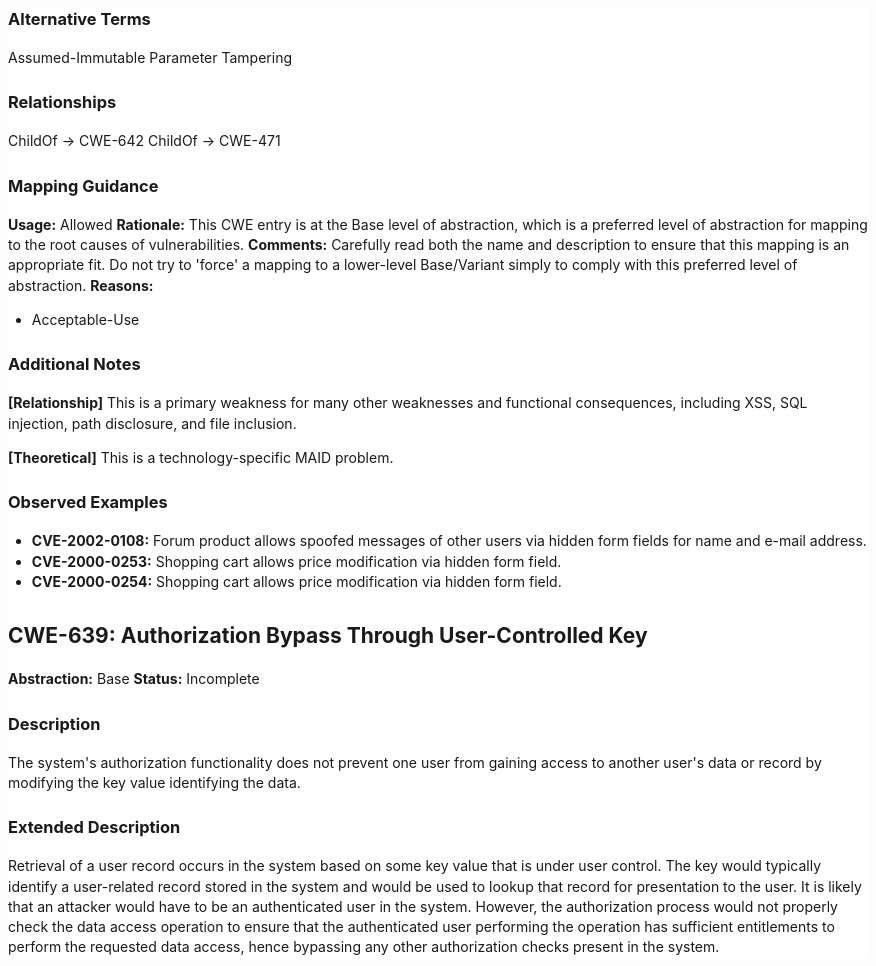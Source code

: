 
### Alternative Terms
Assumed-Immutable Parameter Tampering

### Relationships
ChildOf -> CWE-642
ChildOf -> CWE-471

### Mapping Guidance
**Usage:** Allowed
**Rationale:** This CWE entry is at the Base level of abstraction, which is a preferred level of abstraction for mapping to the root causes of vulnerabilities.
**Comments:** Carefully read both the name and description to ensure that this mapping is an appropriate fit. Do not try to 'force' a mapping to a lower-level Base/Variant simply to comply with this preferred level of abstraction.
**Reasons:**
- Acceptable-Use


### Additional Notes
**[Relationship]** This is a primary weakness for many other weaknesses and functional consequences, including XSS, SQL injection, path disclosure, and file inclusion.

**[Theoretical]** This is a technology-specific MAID problem.



### Observed Examples
- **CVE-2002-0108:** Forum product allows spoofed messages of other users via hidden form fields for name and e-mail address.
- **CVE-2000-0253:** Shopping cart allows price modification via hidden form field.
- **CVE-2000-0254:** Shopping cart allows price modification via hidden form field.




## CWE-639: Authorization Bypass Through User-Controlled Key
**Abstraction:** Base
**Status:** Incomplete

### Description
The system's authorization functionality does not prevent one user from gaining access to another user's data or record by modifying the key value identifying the data.

### Extended Description


Retrieval of a user record occurs in the system based on some key value that is under user control. The key would typically identify a user-related record stored in the system and would be used to lookup that record for presentation to the user. It is likely that an attacker would have to be an authenticated user in the system. However, the authorization process would not properly check the data access operation to ensure that the authenticated user performing the operation has sufficient entitlements to perform the requested data access, hence bypassing any other authorization checks present in the system.
